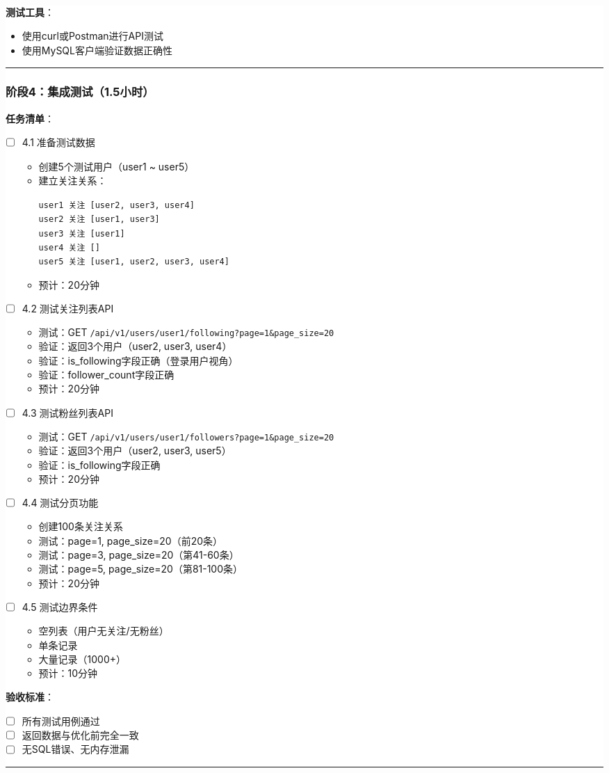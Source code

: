 **测试工具**：
- 使用curl或Postman进行API测试
- 使用MySQL客户端验证数据正确性

---

### 阶段4：集成测试（1.5小时）

**任务清单**：

- [ ] 4.1 准备测试数据
  - 创建5个测试用户（user1 ~ user5）
  - 建立关注关系：
    ```
    user1 关注 [user2, user3, user4]
    user2 关注 [user1, user3]
    user3 关注 [user1]
    user4 关注 []
    user5 关注 [user1, user2, user3, user4]
    ```
  - 预计：20分钟

- [ ] 4.2 测试关注列表API
  - 测试：GET `/api/v1/users/user1/following?page=1&page_size=20`
  - 验证：返回3个用户（user2, user3, user4）
  - 验证：is_following字段正确（登录用户视角）
  - 验证：follower_count字段正确
  - 预计：20分钟

- [ ] 4.3 测试粉丝列表API
  - 测试：GET `/api/v1/users/user1/followers?page=1&page_size=20`
  - 验证：返回3个用户（user2, user3, user5）
  - 验证：is_following字段正确
  - 预计：20分钟

- [ ] 4.4 测试分页功能
  - 创建100条关注关系
  - 测试：page=1, page_size=20（前20条）
  - 测试：page=3, page_size=20（第41-60条）
  - 测试：page=5, page_size=20（第81-100条）
  - 预计：20分钟

- [ ] 4.5 测试边界条件
  - 空列表（用户无关注/无粉丝）
  - 单条记录
  - 大量记录（1000+）
  - 预计：10分钟

**验收标准**：
- [ ] 所有测试用例通过
- [ ] 返回数据与优化前完全一致
- [ ] 无SQL错误、无内存泄漏

---
